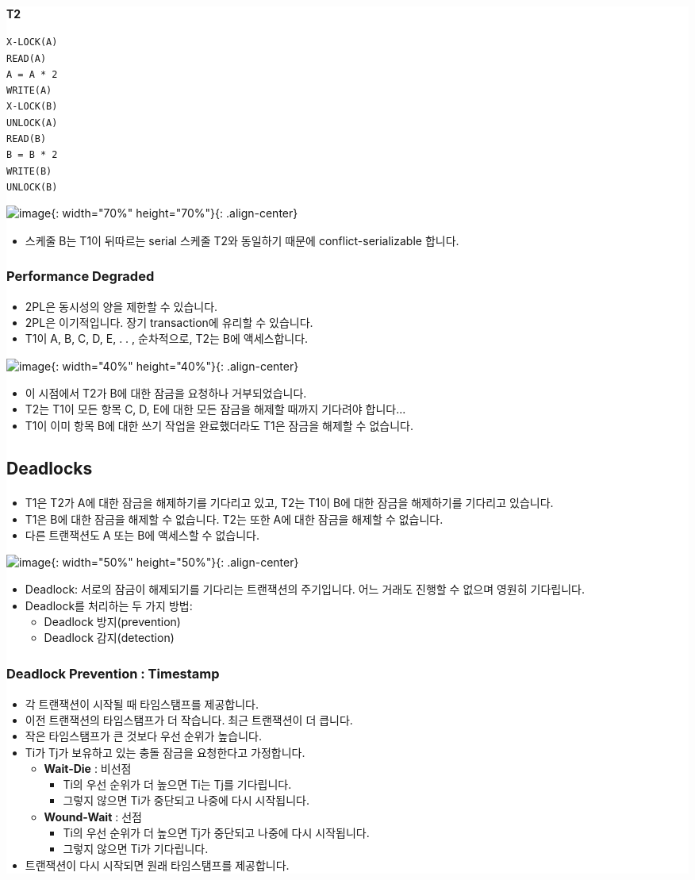 **T2**
```
X-LOCK(A)
READ(A)
A = A * 2
WRITE(A)
X-LOCK(B)
UNLOCK(A)
READ(B)
B = B * 2
WRITE(B)
UNLOCK(B)
```

![image](https://user-images.githubusercontent.com/55765292/143812521-3028b289-fbf9-473e-99b4-a91711a619e6.png){: width="70%" height="70%"}{: .align-center}

- 스케줄 B는 T1이 뒤따르는 serial 스케줄 T2와 동일하기 때문에 conflict-serializable 합니다.


### Performance Degraded

- 2PL은 동시성의 양을 제한할 수 있습니다.
- 2PL은 이기적입니다. 장기 transaction에 유리할 수 있습니다.
- T1이 A, B, C, D, E, . . , 순차적으로, T2는 B에 액세스합니다.

![image](https://user-images.githubusercontent.com/55765292/143812908-93813d93-a081-467f-9a3f-9fdc735971cb.png){: width="40%" height="40%"}{: .align-center}

- 이 시점에서 T2가 B에 대한 잠금을 요청하나 거부되었습니다.
- T2는 T1이 모든 항목 C, D, E에 대한 모든 잠금을 해제할 때까지 기다려야 합니다...
- T1이 이미 항목 B에 대한 쓰기 작업을 완료했더라도 T1은 잠금을 해제할 수 없습니다.


## Deadlocks

- T1은 T2가 A에 대한 잠금을 해제하기를 기다리고 있고, T2는 T1이 B에 대한 잠금을 해제하기를 기다리고 있습니다.
- T1은 B에 대한 잠금을 해제할 수 없습니다. T2는 또한 A에 대한 잠금을 해제할 수 없습니다.
- 다른 트랜잭션도 A 또는 B에 액세스할 수 없습니다.

![image](https://user-images.githubusercontent.com/55765292/143813080-049ee4ed-5a79-48b2-8512-3e789aa903b9.png){: width="50%" height="50%"}{: .align-center}

- Deadlock: 서로의 잠금이 해제되기를 기다리는 트랜잭션의 주기입니다. 어느 거래도 진행할 수 없으며 영원히 기다립니다.
- Deadlock를 처리하는 두 가지 방법:
    - Deadlock 방지(prevention)
    - Deadlock 감지(detection)

### Deadlock Prevention : Timestamp

- 각 트랜잭션이 시작될 때 타임스탬프를 제공합니다.
- 이전 트랜잭션의 타임스탬프가 더 작습니다. 최근 트랜잭션이 더 큽니다.
- 작은 타임스탬프가 큰 것보다 우선 순위가 높습니다.
- Ti가 Tj가 보유하고 있는 충돌 잠금을 요청한다고 가정합니다.
    - **Wait-Die** : 비선점
        - Ti의 우선 순위가 더 높으면 Ti는 Tj를 기다립니다.
        - 그렇지 않으면 Ti가 중단되고 나중에 다시 시작됩니다.
    - **Wound-Wait** : 선점
        - Ti의 우선 순위가 더 높으면 Tj가 중단되고 나중에 다시 시작됩니다.
        - 그렇지 않으면 Ti가 기다립니다.
- 트랜잭션이 다시 시작되면 원래 타임스탬프를 제공합니다.
